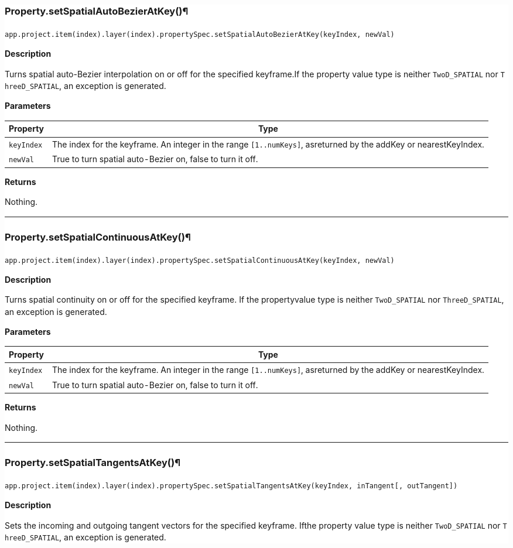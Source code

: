 ### Property.setSpatialAutoBezierAtKey()¶

`app.project.item(index).layer(index).propertySpec.setSpatialAutoBezierAtKey(keyIndex, newVal)`

**Description**

Turns spatial auto-Bezier interpolation on or off for the specified keyframe.If the property value type is neither `TwoD_SPATIAL` nor `ThreeD_SPATIAL`, an
exception is generated.

**Parameters**

| Property   | Type                                                                                                             |
| ---------- | ---------------------------------------------------------------------------------------------------------------- |
| `keyIndex` | The index for the keyframe. An integer in the range `[1..numKeys]`, asreturned by the addKey or nearestKeyIndex. |
| `newVal`   | True to turn spatial auto-Bezier on, false to turn it off.                                                       |

**Returns**

Nothing.

---

### Property.setSpatialContinuousAtKey()¶

`app.project.item(index).layer(index).propertySpec.setSpatialContinuousAtKey(keyIndex, newVal)`

**Description**

Turns spatial continuity on or off for the specified keyframe. If the propertyvalue type is neither `TwoD_SPATIAL` nor `ThreeD_SPATIAL`, an exception is
generated.

**Parameters**

| Property   | Type                                                                                                             |
| ---------- | ---------------------------------------------------------------------------------------------------------------- |
| `keyIndex` | The index for the keyframe. An integer in the range `[1..numKeys]`, asreturned by the addKey or nearestKeyIndex. |
| `newVal`   | True to turn spatial auto-Bezier on, false to turn it off.                                                       |

**Returns**

Nothing.

---

### Property.setSpatialTangentsAtKey()¶

`app.project.item(index).layer(index).propertySpec.setSpatialTangentsAtKey(keyIndex, inTangent[, outTangent])`

**Description**

Sets the incoming and outgoing tangent vectors for the specified keyframe. Ifthe property value type is neither `TwoD_SPATIAL` nor `ThreeD_SPATIAL`, an
exception is generated.
